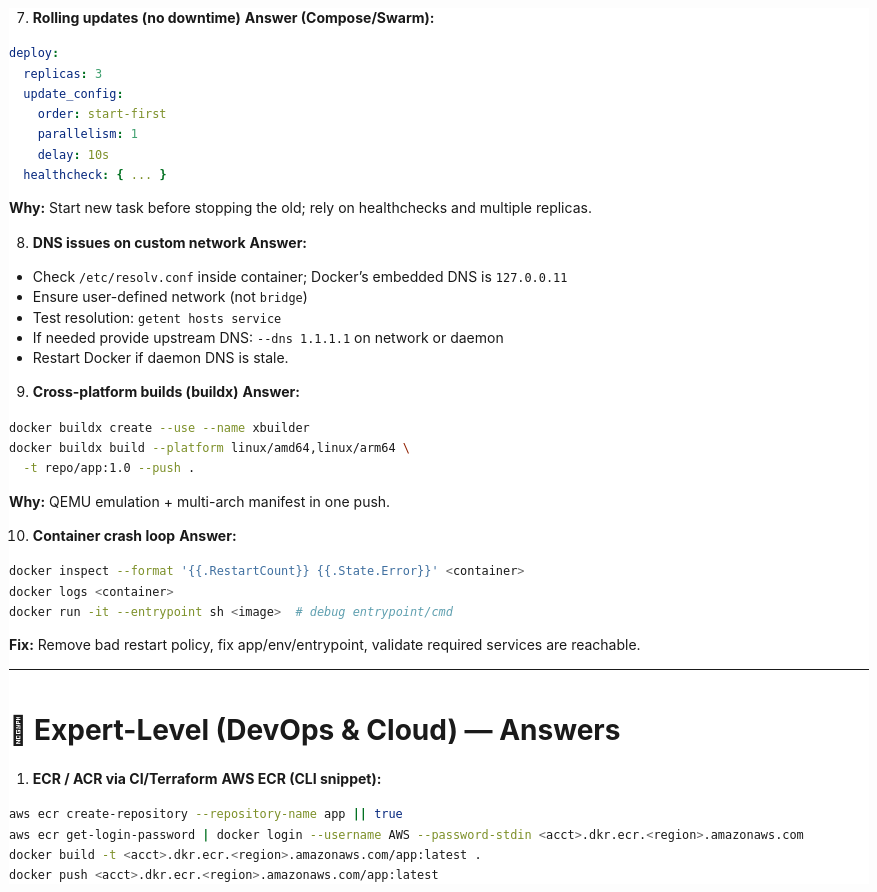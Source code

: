 7. **Rolling updates (no downtime)**
   **Answer (Compose/Swarm):**

```yaml
deploy:
  replicas: 3
  update_config:
    order: start-first
    parallelism: 1
    delay: 10s
  healthcheck: { ... }
```

**Why:** Start new task before stopping the old; rely on healthchecks and multiple replicas.

8. **DNS issues on custom network**
   **Answer:**

* Check `/etc/resolv.conf` inside container; Docker’s embedded DNS is `127.0.0.11`
* Ensure user-defined network (not `bridge`)
* Test resolution: `getent hosts service`
* If needed provide upstream DNS: `--dns 1.1.1.1` on network or daemon
* Restart Docker if daemon DNS is stale.

9. **Cross-platform builds (buildx)**
   **Answer:**

```bash
docker buildx create --use --name xbuilder
docker buildx build --platform linux/amd64,linux/arm64 \
  -t repo/app:1.0 --push .
```

**Why:** QEMU emulation + multi-arch manifest in one push.

10. **Container crash loop**
    **Answer:**

```bash
docker inspect --format '{{.RestartCount}} {{.State.Error}}' <container>
docker logs <container>
docker run -it --entrypoint sh <image>  # debug entrypoint/cmd
```

**Fix:** Remove bad restart policy, fix app/env/entrypoint, validate required services are reachable.

---

# 🧰 Expert-Level (DevOps & Cloud) — Answers

1. **ECR / ACR via CI/Terraform**
   **AWS ECR (CLI snippet):**

```bash
aws ecr create-repository --repository-name app || true
aws ecr get-login-password | docker login --username AWS --password-stdin <acct>.dkr.ecr.<region>.amazonaws.com
docker build -t <acct>.dkr.ecr.<region>.amazonaws.com/app:latest .
docker push <acct>.dkr.ecr.<region>.amazonaws.com/app:latest
```
